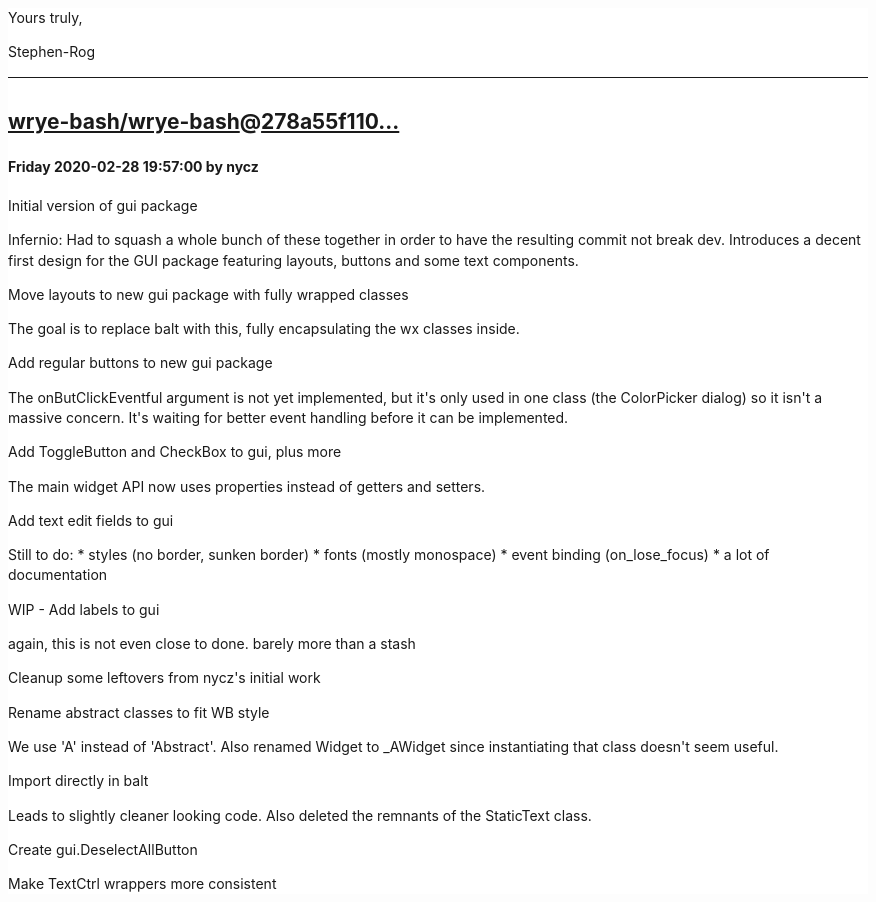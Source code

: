 Yours truly, 

Stephen-Rog

---
## [wrye-bash/wrye-bash](https://github.com/wrye-bash/wrye-bash)@[278a55f110...](https://github.com/wrye-bash/wrye-bash/commit/278a55f1101b3b57d88aef015a9e85fcd5b7db98)
#### Friday 2020-02-28 19:57:00 by nycz

Initial version of gui package

Infernio: Had to squash a whole bunch of these together in order to have
the resulting commit not break dev. Introduces a decent first design for
the GUI package featuring layouts, buttons and some text components.

Move layouts to new gui package with fully wrapped classes

The goal is to replace balt with this, fully encapsulating the wx
classes inside.

Add regular buttons to new gui package

The onButClickEventful argument is not yet implemented, but it's only
used in one class (the ColorPicker dialog) so it isn't a massive concern.
It's waiting for better event handling before it can be implemented.

Add ToggleButton and CheckBox to gui, plus more

The main widget API now uses properties instead of getters and setters.

Add text edit fields to gui

Still to do:
    * styles (no border, sunken border)
    * fonts (mostly monospace)
    * event binding (on_lose_focus)
    * a lot of documentation

WIP - Add labels to gui

again, this is not even close to done. barely more than a stash

Cleanup some leftovers from nycz's initial work

Rename abstract classes to fit WB style

We use 'A' instead of 'Abstract'. Also renamed Widget to _AWidget since
instantiating that class doesn't seem useful.

Import directly in balt

Leads to slightly cleaner looking code. Also deleted the remnants of the
StaticText class.

Create gui.DeselectAllButton

Make TextCtrl wrappers more consistent
